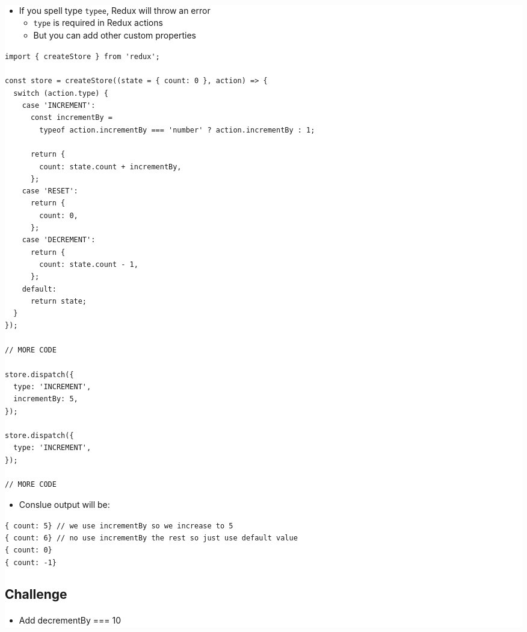 * If you spell type `typee`, Redux will throw an error
    - `type` is required in Redux actions
    - But you can add other custom properties

```
import { createStore } from 'redux';

const store = createStore((state = { count: 0 }, action) => {
  switch (action.type) {
    case 'INCREMENT':
      const incrementBy =
        typeof action.incrementBy === 'number' ? action.incrementBy : 1;

      return {
        count: state.count + incrementBy,
      };
    case 'RESET':
      return {
        count: 0,
      };
    case 'DECREMENT':
      return {
        count: state.count - 1,
      };
    default:
      return state;
  }
});

// MORE CODE

store.dispatch({
  type: 'INCREMENT',
  incrementBy: 5,
});

store.dispatch({
  type: 'INCREMENT',
});

// MORE CODE
```

* Conslue output will be:

```
{ count: 5} // we use incrementBy so we increase to 5
{ count: 6} // no use incrementBy the rest so just use default value 
{ count: 0}
{ count: -1}
```

## Challenge
* Add decrementBy === 10
